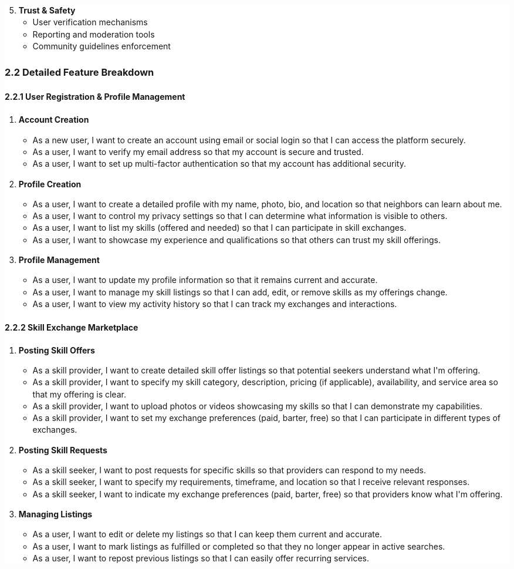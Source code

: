 5. **Trust & Safety**
   - User verification mechanisms
   - Reporting and moderation tools
   - Community guidelines enforcement

### 2.2 Detailed Feature Breakdown

#### 2.2.1 User Registration & Profile Management

1. **Account Creation**
   - As a new user, I want to create an account using email or social login so that I can access the platform securely.
   - As a user, I want to verify my email address so that my account is secure and trusted.
   - As a user, I want to set up multi-factor authentication so that my account has additional security.

2. **Profile Creation**
   - As a user, I want to create a detailed profile with my name, photo, bio, and location so that neighbors can learn about me.
   - As a user, I want to control my privacy settings so that I can determine what information is visible to others.
   - As a user, I want to list my skills (offered and needed) so that I can participate in skill exchanges.
   - As a user, I want to showcase my experience and qualifications so that others can trust my skill offerings.

3. **Profile Management**
   - As a user, I want to update my profile information so that it remains current and accurate.
   - As a user, I want to manage my skill listings so that I can add, edit, or remove skills as my offerings change.
   - As a user, I want to view my activity history so that I can track my exchanges and interactions.

#### 2.2.2 Skill Exchange Marketplace

1. **Posting Skill Offers**
   - As a skill provider, I want to create detailed skill offer listings so that potential seekers understand what I'm offering.
   - As a skill provider, I want to specify my skill category, description, pricing (if applicable), availability, and service area so that my offering is clear.
   - As a skill provider, I want to upload photos or videos showcasing my skills so that I can demonstrate my capabilities.
   - As a skill provider, I want to set my exchange preferences (paid, barter, free) so that I can participate in different types of exchanges.

2. **Posting Skill Requests**
   - As a skill seeker, I want to post requests for specific skills so that providers can respond to my needs.
   - As a skill seeker, I want to specify my requirements, timeframe, and location so that I receive relevant responses.
   - As a skill seeker, I want to indicate my exchange preferences (paid, barter, free) so that providers know what I'm offering.

3. **Managing Listings**
   - As a user, I want to edit or delete my listings so that I can keep them current and accurate.
   - As a user, I want to mark listings as fulfilled or completed so that they no longer appear in active searches.
   - As a user, I want to repost previous listings so that I can easily offer recurring services.
